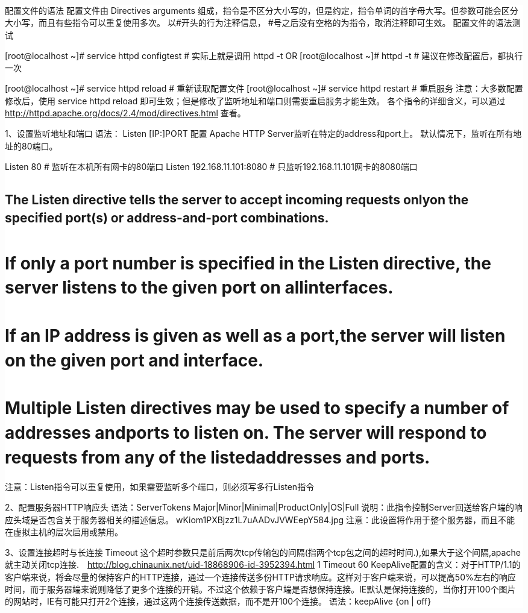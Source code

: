配置文件的语法
    配置文件由 Directives arguments 组成，指令是不区分大小写的，但是约定，指令单词的首字母大写。但参数可能会区分大小写，而且有些指令可以重复使用多次。
    以#开头的行为注释信息， #号之后没有空格的为指令，取消注释即可生效。
配置文件的语法测试

[root@localhost ~]# service httpd configtest    # 实际上就是调用 httpd -t
OR
[root@localhost ~]# httpd -t                    # 建议在修改配置后，都执行一次
 
[root@localhost ~]# service httpd reload    # 重新读取配置文件
[root@localhost ~]# service httpd restart   # 重启服务
注意：大多数配置修改后，使用 service httpd reload 即可生效；但是修改了监听地址和端口则需要重启服务才能生效。
各个指令的详细含义，可以通过 http://httpd.apache.org/docs/2.4/mod/directives.html 查看。

1、设置监听地址和端口
语法： Listen  [IP:]PORT
    配置 Apache HTTP Server监听在特定的address和port上。 默认情况下，监听在所有地址的80端口。

Listen 80            # 监听在本机所有网卡的80端口
Listen 192.168.11.101:8080   # 只监听192.168.11.101网卡的8080端口
 
 ##  The Listen directive tells the server to accept incoming requests onlyon the specified port(s) or address-and-port combinations. 
 
 # If only a port number is specified in the Listen directive, the server listens to the given port on allinterfaces. 
 
 # If an IP address is given as well as a port,the server will listen on the given port and interface. 
 
 # Multiple Listen directives may be used to specify a number of addresses andports to listen on. The server will respond to requests from any of the listedaddresses and ports.
注意：Listen指令可以重复使用，如果需要监听多个端口，则必须写多行Listen指令

2、配置服务器HTTP响应头
语法：ServerTokens  Major|Minor|Minimal|ProductOnly|OS|Full
说明：此指令控制Server回送给客户端的响应头域是否包含关于服务器相关的描述信息。
wKiom1PXBjzz1L7uAADvJVWEepY584.jpg
注意：此设置将作用于整个服务器，而且不能在虚拟主机的层次启用或禁用。

3、设置连接超时与长连接
    Timeout  这个超时参数只是前后两次tcp传输包的间隔(指两个tcp包之间的超时时间.),如果大于这个间隔,apache就主动关闭tcp连接.　http://blog.chinaunix.net/uid-18868906-id-3952394.html
1
Timeout 60
    KeepAlive配置的含义：对于HTTP/1.1的客户端来说，将会尽量的保持客户的HTTP连接，通过一个连接传送多份HTTP请求响应。这样对于客户端来说，可以提高50%左右的响应时间，而于服务器端来说则降低了更多个连接的开销。不过这个依赖于客户端是否想保持连接。IE默认是保持连接的，当你打开100个图片的网站时，IE有可能只打开2个连接，通过这两个连接传送数据，而不是开100个连接。
语法：keepAlive {on | off}
